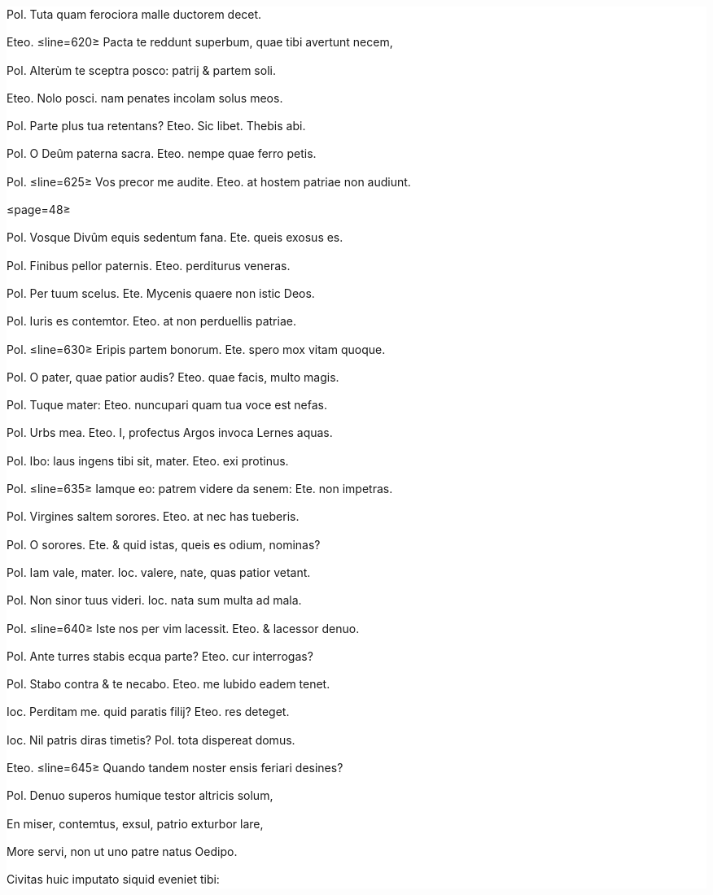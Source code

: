 Pol. Tuta quam ferociora malle ductorem decet.

Eteo. ≤line=620≥ Pacta te reddunt superbum, quae tibi avertunt necem,

Pol. Alterùm te sceptra posco: patrij & partem soli.

Eteo. Nolo posci. nam penates incolam solus meos.

Pol. Parte plus tua retentans? Eteo. Sic libet. Thebis abi.

Pol. O Deûm paterna sacra. Eteo. nempe quae ferro petis.

Pol. ≤line=625≥ Vos precor me audite. Eteo. at hostem patriae non
audiunt.

≤page=48≥

Pol. Vosque Divûm equis sedentum fana. Ete. queis exosus es.

Pol. Finibus pellor paternis. Eteo. perditurus veneras.

Pol. Per tuum scelus. Ete. Mycenis quaere non istic Deos.

Pol. Iuris es contemtor. Eteo. at non perduellis patriae.

Pol. ≤line=630≥ Eripis partem bonorum. Ete. spero mox vitam quoque.

Pol. O pater, quae patior audis? Eteo. quae facis, multo magis.

Pol. Tuque mater: Eteo. nuncupari quam tua voce est nefas.

Pol. Urbs mea. Eteo. I, profectus Argos invoca Lernes aquas.

Pol. Ibo: laus ingens tibi sit, mater. Eteo. exi protinus.

Pol. ≤line=635≥ Iamque eo: patrem videre da senem: Ete. non impetras.

Pol. Virgines saltem sorores. Eteo. at nec has tueberis.

Pol. O sorores. Ete. & quid istas, queis es odium, nominas?

Pol. Iam vale, mater. Ioc. valere, nate, quas patior vetant.

Pol. Non sinor tuus videri. Ioc. nata sum multa ad mala.

Pol. ≤line=640≥ Iste nos per vim lacessit. Eteo. & lacessor denuo.

Pol. Ante turres stabis ecqua parte? Eteo. cur interrogas?

Pol. Stabo contra & te necabo. Eteo. me lubido eadem tenet.

Ioc. Perditam me. quid paratis filij? Eteo. res deteget.

Ioc. Nil patris diras timetis? Pol. tota dispereat domus.

Eteo. ≤line=645≥ Quando tandem noster ensis feriari desines?

Pol. Denuo superos humique testor altricis solum,

En miser, contemtus, exsul, patrio exturbor lare,

More servi, non ut uno patre natus Oedipo.

Civitas huic imputato siquid eveniet tibi:
